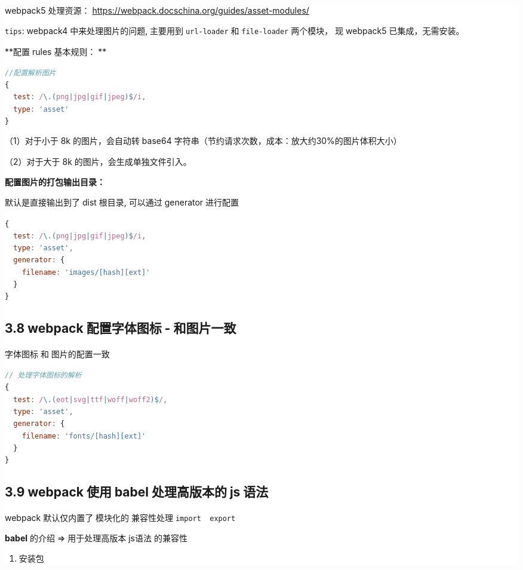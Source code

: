webpack5 处理资源： https://webpack.docschina.org/guides/asset-modules/

`tips`: webpack4 中来处理图片的问题,  主要用到 `url-loader`  和   `file-loader` 两个模块， 现 webpack5 已集成，无需安装。

**配置 rules 基本规则： **

```js
//配置解析图片
{
  test: /\.(png|jpg|gif|jpeg)$/i,
  type: 'asset'
}
```

（1）对于小于 8k 的图片，会自动转 base64 字符串（节约请求次数，成本：放大约30%的图片体积大小）

（2）对于大于 8k 的图片，会生成单独文件引入。

**配置图片的打包输出目录：**

默认是直接输出到了 dist 根目录, 可以通过  generator  进行配置

```js
{
  test: /\.(png|jpg|gif|jpeg)$/i,
  type: 'asset',
  generator: {
    filename: 'images/[hash][ext]'
  }
}
```



## 3.8 webpack 配置字体图标 - 和图片一致

字体图标 和 图片的配置一致

``` js
// 处理字体图标的解析
{
  test: /\.(eot|svg|ttf|woff|woff2)$/,
  type: 'asset',
  generator: {
    filename: 'fonts/[hash][ext]'
  }
}
```



## 3.9 webpack 使用 babel 处理高版本的 js 语法

webpack 默认仅内置了 模块化的 兼容性处理   `import  export`

**babel** 的介绍 => 用于处理高版本 js语法 的兼容性

  1. 安装包
